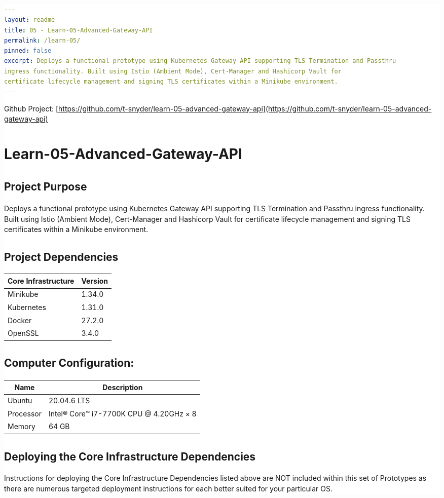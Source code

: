 ```yaml
---
layout: readme
title: 05 - Learn-05-Advanced-Gateway-API
permalink: /learn-05/
pinned: false
excerpt: Deploys a functional prototype using Kubernetes Gateway API supporting TLS Termination and Passthru 
ingress functionality. Built using Istio (Ambient Mode), Cert-Manager and Hashicorp Vault for
certificate lifecycle management and signing TLS certificates within a Minikube environment.
---
```

Github Project: [https://github.com/t-snyder/learn-05-advanced-gateway-api](https://github.com/t-snyder/learn-05-advanced-gateway-api)

# Learn-05-Advanced-Gateway-API

## Project Purpose
Deploys a functional prototype using Kubernetes Gateway API supporting TLS Termination and Passthru 
ingress functionality. Built using Istio (Ambient Mode), Cert-Manager and Hashicorp Vault for
certificate lifecycle management and signing TLS certificates within a Minikube environment.

## Project Dependencies
| Core Infrastructure | Version         |
| --------------- | --------------- |
| Minikube        | 1.34.0          |
| Kubernetes      | 1.31.0          |
| Docker          | 27.2.0          |
| OpenSSL         | 3.4.0           |

## Computer Configuration:

| Name            | Description                             |
| --------------- | --------------------------------------- |
| Ubuntu          | 20.04.6 LTS                             |
| Processor       | Intel® Core™ i7-7700K CPU @ 4.20GHz × 8 |
| Memory          | 64 GB                                   |

## Deploying the Core Infrastructure Dependencies
Instructions for deploying the Core Infrastructure Dependencies listed above are NOT included within this set
of Prototypes as there are numerous targeted deployment instructions for each better suited for your
particular OS.
